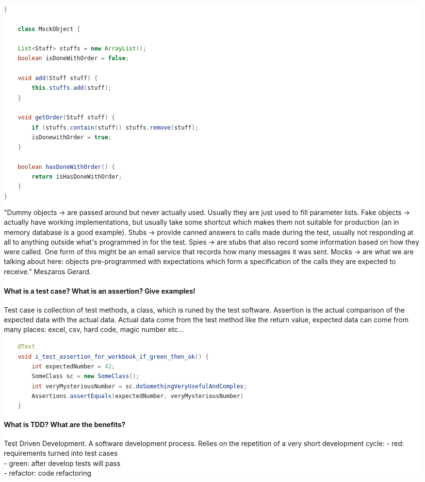 ```java
}

    class MockObject {
    
    List<Stuff> stuffs = new ArrayList();
    boolean isDoneWithOrder = false;

    void add(Stuff stuff) {
        this.stuffs.add(stuff);        
    }
    
    void getOrder(Stuff stuff) {
        if (stuffs.contain(stuff)) stuffs.remove(stuff);
        isDonewithOrder = true;    
    }

    boolean hasDoneWithOrder() {
        return isHasDoneWithOrder;        
    }
}
```

"Dummy objects -> are passed around but never actually used. Usually they are just used to fill parameter lists.
Fake objects -> actually have working implementations, but usually take some shortcut which makes them not suitable for production (an in memory database is a good example).
Stubs -> provide canned answers to calls made during the test, usually not responding at all to anything outside what's programmed in for the test.
Spies -> are stubs that also record some information based on how they were called. One form of this might be an email service that records how many messages it was sent.
Mocks -> are what we are talking about here: objects pre-programmed with expectations which form a specification of the calls they are expected to receive." Meszaros Gerard.

#### What is a test case? What is an assertion? Give examples!
Test case is collection of test methods, a class, which is runed by the test software.
Assertion is the actual comparison of the expected data with the actual data. 
Actual data come from the test method like the return value, expected data can come from many places:
excel, csv, hard code, magic number etc...

```java
    @Test
    void i_test_assertion_for_workbook_if_green_then_ok() {
        int expectedNumber = 42;
        SomeClass sc = new SomeClass();
        int veryMysteriousNumber = sc.doSomethingVeryUsefulAndComplex;
        Assertions.assertEquals(expectedNumber, veryMysteriousNumber)
    }
``` 

#### What is TDD? What are the benefits?
Test Driven Development. 
A software development process. Relies on the repetition of a very short development cycle: 
    - red: requirements turned into test cases   
    - green: after develop tests will pass                   
    - refactor: code refactoring                 
